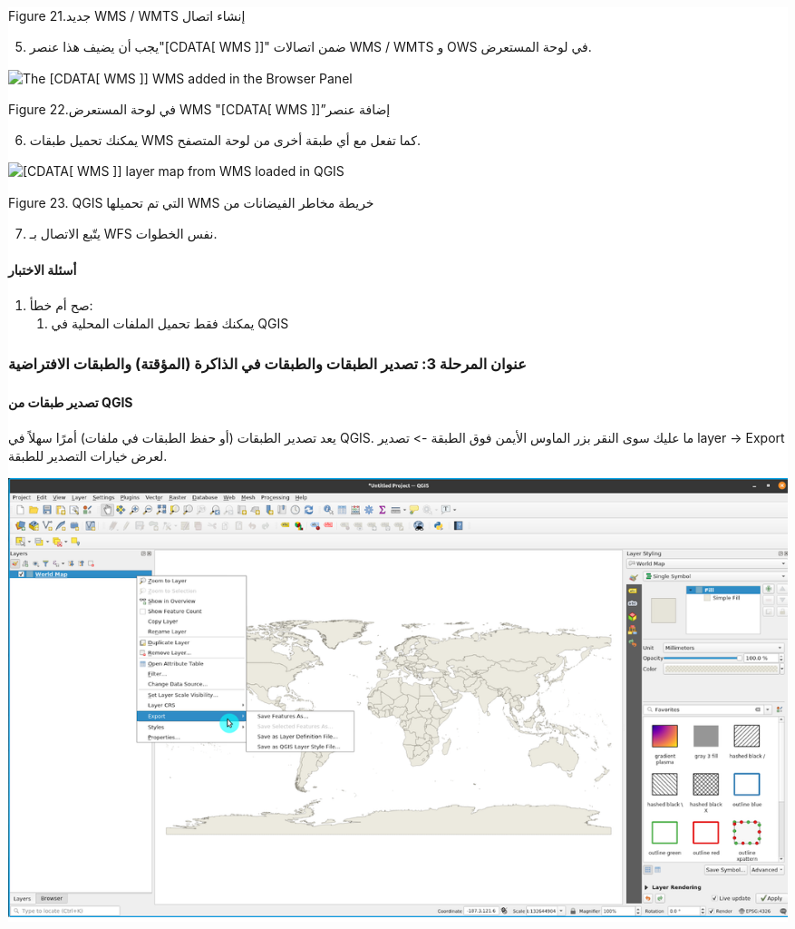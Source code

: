 Figure 21.جديد WMS / WMTS إنشاء اتصال 

5. يجب أن يضيف هذا عنصر"[CDATA[ WMS ]]" ضمن اتصالات WMS / WMTS و OWS في لوحة المستعرض.


![The [CDATA[ WMS ]] WMS added in the Browser Panel](media/wms-2.png "The [CDATA[ WMS ]] WMS added in the Browser Panel")

Figure 22.في لوحة المستعرض WMS "[CDATA[ WMS ]]”إضافة عنصر 

6. يمكنك تحميل طبقات WMS كما تفعل مع أي طبقة أخرى من لوحة المتصفح.


![[CDATA[ WMS ]] layer map from WMS loaded in QGIS](media/wms-3.png "[CDATA[ WMS ]] layer map from WMS loaded in QGIS")

Figure 23.  QGIS التي تم تحميلها WMS خريطة مخاطر الفيضانات من  

7. يتّبع الاتصال بـ WFS نفس الخطوات.


<h4><strong>
أسئلة الاختبار
</strong></h4>

1. صح أم خطأ:
    1. يمكنك فقط تحميل الملفات المحلية في QGIS


<h3>
عنوان المرحلة 3: تصدير الطبقات والطبقات في الذاكرة (المؤقتة) والطبقات الافتراضية
</h3>

<h4><strong>
تصدير طبقات من QGIS
</strong></h4>

يعد تصدير الطبقات (أو حفظ الطبقات في ملفات) أمرًا سهلاً في QGIS. ما عليك سوى النقر بزر الماوس الأيمن فوق الطبقة -> تصدير layer -> Export لعرض خيارات التصدير للطبقة.


![Exporting a layer from QGIS](media/exporting-layers.png "Exporting a layer from QGIS")
